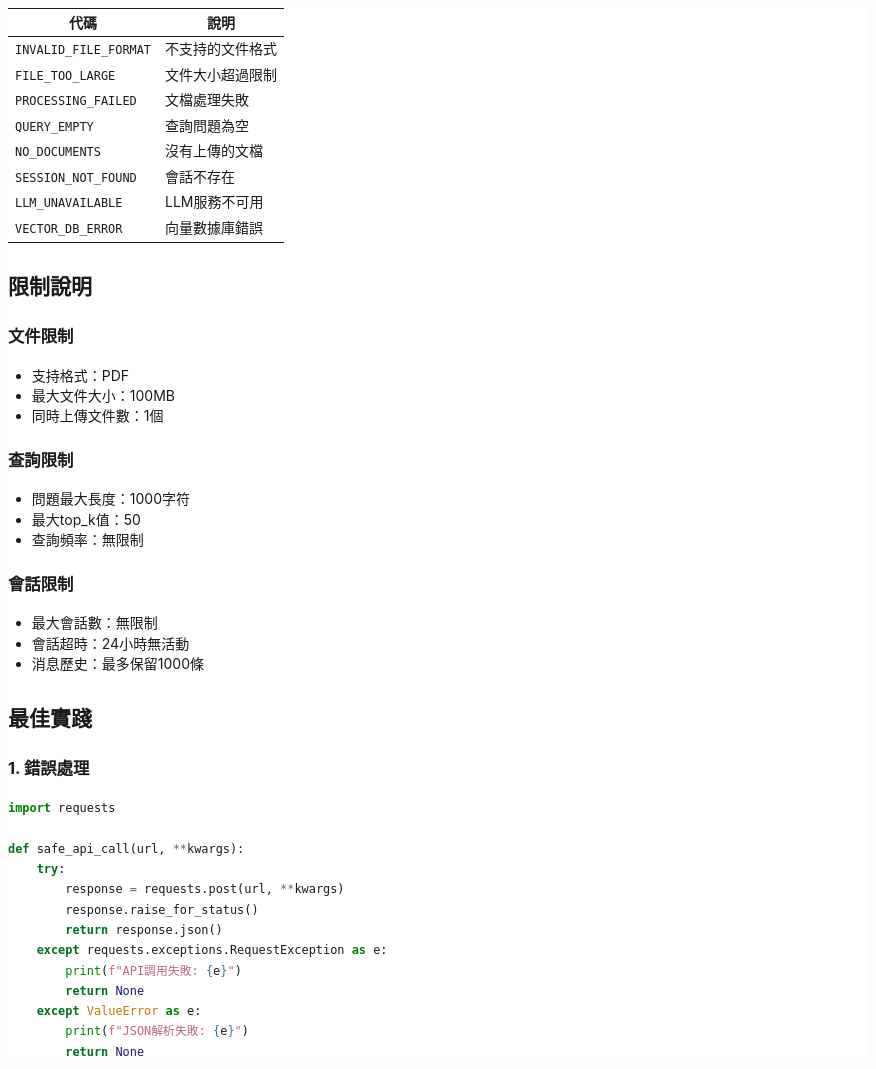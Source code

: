 | 代碼 | 說明 |
|------|------|
| `INVALID_FILE_FORMAT` | 不支持的文件格式 |
| `FILE_TOO_LARGE` | 文件大小超過限制 |
| `PROCESSING_FAILED` | 文檔處理失敗 |
| `QUERY_EMPTY` | 查詢問題為空 |
| `NO_DOCUMENTS` | 沒有上傳的文檔 |
| `SESSION_NOT_FOUND` | 會話不存在 |
| `LLM_UNAVAILABLE` | LLM服務不可用 |
| `VECTOR_DB_ERROR` | 向量數據庫錯誤 |

## 限制說明

### 文件限制
- 支持格式：PDF
- 最大文件大小：100MB
- 同時上傳文件數：1個

### 查詢限制
- 問題最大長度：1000字符
- 最大top_k值：50
- 查詢頻率：無限制

### 會話限制
- 最大會話數：無限制
- 會話超時：24小時無活動
- 消息歷史：最多保留1000條

## 最佳實踐

### 1. 錯誤處理

```python
import requests

def safe_api_call(url, **kwargs):
    try:
        response = requests.post(url, **kwargs)
        response.raise_for_status()
        return response.json()
    except requests.exceptions.RequestException as e:
        print(f"API調用失敗: {e}")
        return None
    except ValueError as e:
        print(f"JSON解析失敗: {e}")
        return None
```
